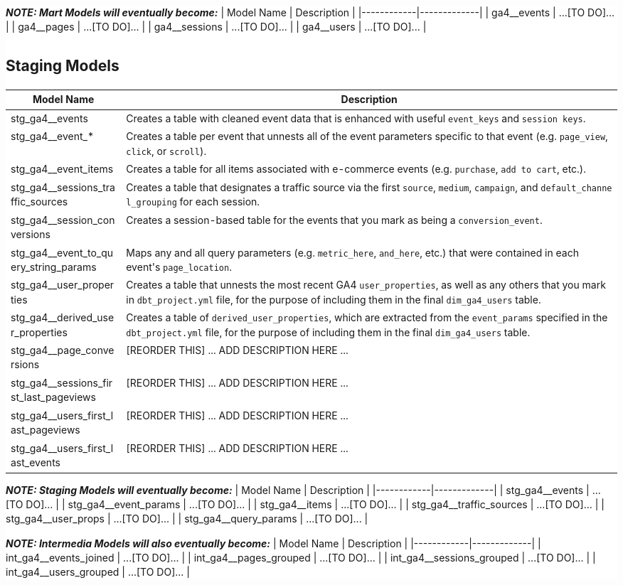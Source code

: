 ***NOTE: Mart Models will eventually become:***
| Model Name | Description |
|------------|-------------|
| ga4__events | ...[TO DO]... |
| ga4__pages | ...[TO DO]... |
| ga4__sessions | ...[TO DO]... |
| ga4__users | ...[TO DO]... |

## Staging Models
| Model Name | Description |
|------------|-------------|
| stg_ga4__events | Creates a table with cleaned event data that is enhanced with useful `event_keys` and `session keys`. |
| stg_ga4__event_* | Creates a table per event that unnests all of the event parameters specific to that event (e.g. `page_view`, `click`, or `scroll`). |
| stg_ga4__event_items | Creates a table for all items associated with e-commerce events (e.g. `purchase`, `add to cart`, etc.). |
| stg_ga4__sessions_traffic_sources | Creates a table that designates a traffic source via the first `source`, `medium`, `campaign`, and `default_channel_grouping` for each session. |
| stg_ga4__session_conversions | Creates a session-based table for the events that you mark as being a `conversion_event`. |
| stg_ga4__event_to_query_string_params | Maps any and all query parameters (e.g. `metric_here`, `and_here`, etc.) that were contained in each event's `page_location`. |
| stg_ga4__user_properties | Creates a table that unnests the most recent GA4 `user_properties`, as well as any others  that you mark in `dbt_project.yml` file, for the purpose of including them in the final `dim_ga4_users` table. |
| stg_ga4__derived_user_properties | Creates a table of `derived_user_properties`, which are extracted from the `event_params` specified in the `dbt_project.yml` file,  for the purpose of including them in the final `dim_ga4_users` table. |
| stg_ga4__page_conversions | [REORDER THIS] ... ADD DESCRIPTION HERE ... |
| stg_ga4__sessions_first_last_pageviews | [REORDER THIS] ... ADD DESCRIPTION HERE ... |
| stg_ga4__users_first_last_pageviews | [REORDER THIS] ... ADD DESCRIPTION HERE ... |
| stg_ga4__users_first_last_events | [REORDER THIS] ... ADD DESCRIPTION HERE ... |

***NOTE: Staging Models will eventually become:***
| Model Name | Description |
|------------|-------------|
| stg_ga4__events | ...[TO DO]... |
| stg_ga4__event_params | ...[TO DO]... |
| stg_ga4__items | ...[TO DO]... |
| stg_ga4__traffic_sources | ...[TO DO]... |
| stg_ga4__user_props | ...[TO DO]... |
| stg_ga4__query_params | ...[TO DO]... |

***NOTE: Intermedia Models will also eventually become:***
| Model Name | Description |
|------------|-------------|
| int_ga4__events_joined | ...[TO DO]... |
| int_ga4__pages_grouped | ...[TO DO]... |
| int_ga4__sessions_grouped | ...[TO DO]... |
| int_ga4__users_grouped | ...[TO DO]... |
